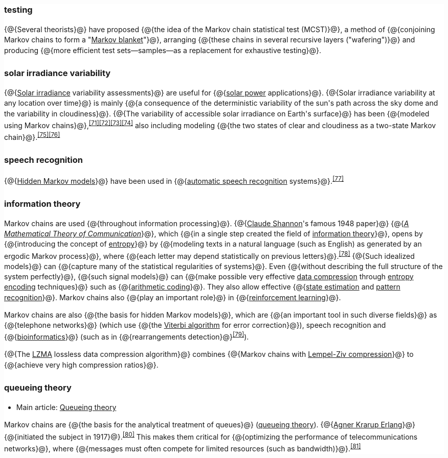 ### testing

{@{Several theorists}@} have proposed {@{the idea of the Markov chain statistical test \(MCST\)}@}, a method of {@{conjoining Markov chains to form a "[Markov blanket](markov%20blanket.md)"}@}, arranging {@{these chains in several recursive layers \("wafering"\)}@} and producing {@{more efficient test sets—samples—as a replacement for exhaustive testing}@}. 

### solar irradiance variability

{@{[Solar irradiance](solar%20irradiance.md) variability assessments}@} are useful for {@{[solar power](solar%20power.md) applications}@}. {@{Solar irradiance variability at any location over time}@} is mainly {@{a consequence of the deterministic variability of the sun's path across the sky dome and the variability in cloudiness}@}. {@{The variability of accessible solar irradiance on Earth's surface}@} has been {@{modeled using Markov chains}@},<sup>[\[71\]](#^ref-71)</sup><sup>[\[72\]](#^ref-72)</sup><sup>[\[73\]](#^ref-73)</sup><sup>[\[74\]](#^ref-74)</sup> also including modeling {@{the two states of clear and cloudiness as a two-state Markov chain}@}.<sup>[\[75\]](#^ref-75)</sup><sup>[\[76\]](#^ref-76)</sup> 

### speech recognition

{@{[Hidden Markov models](hidden%20Markov%20model.md)}@} have been used in {@{[automatic speech recognition](speech%20recognition.md#hidden%20Markov%20models) systems}@}.<sup>[\[77\]](#^ref-77)</sup> 

### information theory

Markov chains are used {@{throughout information processing}@}. {@{[Claude Shannon](Claude%20Shannon.md)'s famous 1948 paper}@} {@{_[A Mathematical Theory of Communication](A%20Mathematical%20Theory%20of%20Communication.md)_}@}, which {@{in a single step created the field of [information theory](information%20theory.md)}@}, opens by {@{introducing the concept of [entropy](entropy%20(information%20theory).md)}@} by {@{modeling texts in a natural language \(such as English\) as generated by an ergodic Markov process}@}, where {@{each letter may depend statistically on previous letters}@}.<sup>[\[78\]](#^ref-78)</sup> {@{Such idealized models}@} can {@{capture many of the statistical regularities of systems}@}. Even {@{without describing the full structure of the system perfectly}@}, {@{such signal models}@} can {@{make possible very effective [data compression](data%20compression.md) through [entropy encoding](entropy%20coding.md) techniques}@} such as {@{[arithmetic coding](arithmetic%20coding.md)}@}. They also allow effective {@{[state estimation](state%20observer.md) and [pattern recognition](pattern%20recognition.md)}@}. Markov chains also {@{play an important role}@} in {@{[reinforcement learning](reinforcement%20learning.md)}@}. 

Markov chains are also {@{the basis for hidden Markov models}@}, which are {@{an important tool in such diverse fields}@} as {@{telephone networks}@} \(which use {@{the [Viterbi algorithm](Viterbi%20algorithm.md) for error correction}@}\), speech recognition and {@{[bioinformatics](bioinformatics.md)}@} \(such as in {@{rearrangements detection}@}<sup>[\[79\]](#^ref-79)</sup>\). 

{@{The [LZMA](Lempel–Ziv–Markov%20chain%20algorithm.md) lossless data compression algorithm}@} combines {@{Markov chains with [Lempel-Ziv compression](LZ77%20and%20LZ78.md)}@} to {@{achieve very high compression ratios}@}. 

### queueing theory

- Main article: [Queueing theory](queueing%20theory.md)

Markov chains are {@{the basis for the analytical treatment of queues}@} \([queueing theory](queueing%20theory.md)\). {@{[Agner Krarup Erlang](Agner%20Krarup%20Erlang.md)}@} {@{initiated the subject in 1917}@}.<sup>[\[80\]](#^ref-80)</sup> This makes them critical for {@{optimizing the performance of telecommunications networks}@}, where {@{messages must often compete for limited resources \(such as bandwidth\)}@}.<sup>[\[81\]](#^ref-81)</sup> 
